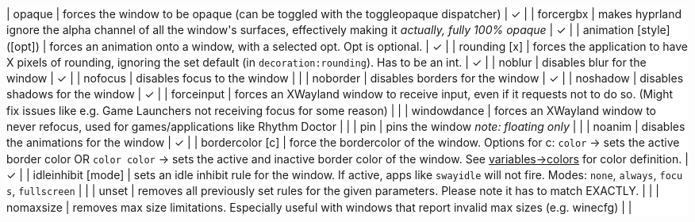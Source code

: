 | opaque                      | forces the window to be opaque (can be toggled with the toggleopaque dispatcher)                                                                                                                                                                                                                                             | ✓       |
| forcergbx                   | makes hyprland ignore the alpha channel of all the window's surfaces, effectively making it _actually, fully 100% opaque_                                                                                                                                                                                                    | ✓       |
| animation \[style] (\[opt]) | forces an animation onto a window, with a selected opt. Opt is optional.                                                                                                                                                                                                                                                     | ✓       |
| rounding \[x]               | forces the application to have X pixels of rounding, ignoring the set default (in `decoration:rounding`). Has to be an int.                                                                                                                                                                                                  | ✓       |
| noblur                      | disables blur for the window                                                                                                                                                                                                                                                                                                 | ✓       |
| nofocus                     | disables focus to the window                                                                                                                                                                                                                                                                                                 |         |
| noborder                    | disables borders for the window                                                                                                                                                                                                                                                                                              | ✓       |
| noshadow                    | disables shadows for the window                                                                                                                                                                                                                                                                                              | ✓       |
| forceinput                  | forces an XWayland window to receive input, even if it requests not to do so. (Might fix issues like e.g. Game Launchers not receiving focus for some reason)                                                                                                                                                                |         |
| windowdance                 | forces an XWayland window to never refocus, used for games/applications like Rhythm Doctor                                                                                                                                                                                                                                   |         |
| pin                         | pins the window _note: floating only_                                                                                                                                                                                                                                                                                        |         |
| noanim                      | disables the animations for the window                                                                                                                                                                                                                                                                                       | ✓       |
| bordercolor \[c]            | force the bordercolor of the window. Options for c: `color` -> sets the active border color OR `color color` -> sets the active and inactive border color of the window. See [variables->colors](../pages/Variables/#variable\_types) for color definition.                                                                  | ✓       |
| idleinhibit \[mode]         | sets an idle inhibit rule for the window. If active, apps like `swayidle` will not fire. Modes: `none`, `always`, `focus`, `fullscreen`                                                                                                                                                                                      |         |
| unset                       | removes all previously set rules for the given parameters. Please note it has to match EXACTLY.                                                                                                                                                                                                                              |         |
| nomaxsize                   | removes max size limitations. Especially useful with windows that report invalid max sizes (e.g. winecfg)                                                                                                                                                                                                                    |         |